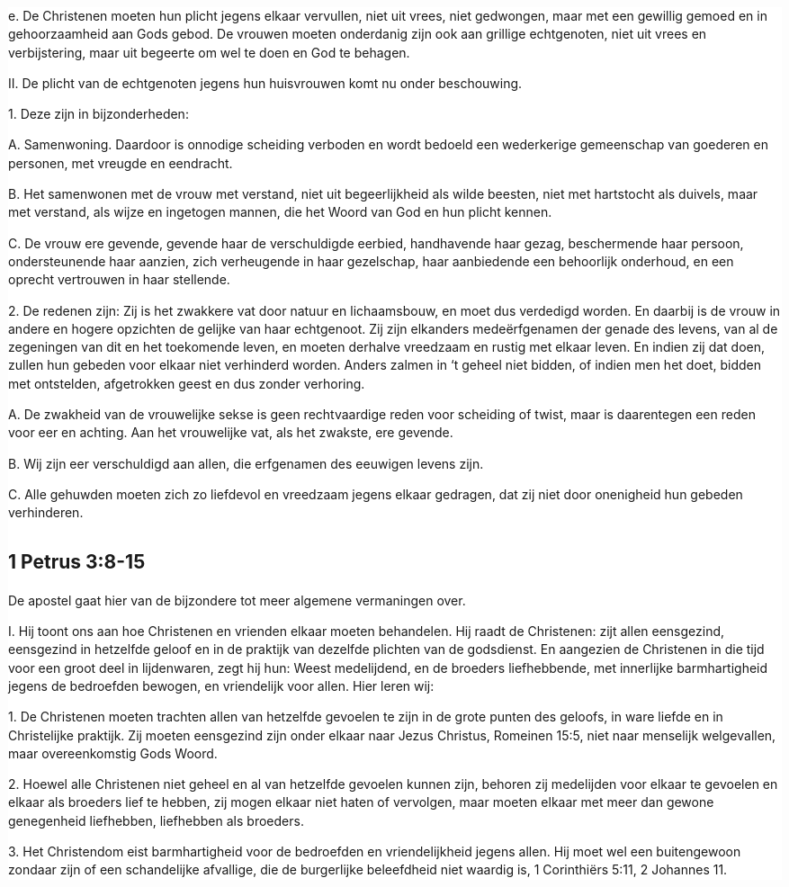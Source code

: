 e. De Christenen moeten hun plicht jegens elkaar vervullen, niet uit vrees, niet gedwongen, maar met een gewillig gemoed en in gehoorzaamheid aan Gods gebod. De vrouwen moeten onderdanig zijn ook aan grillige echtgenoten, niet uit vrees en verbijstering, maar uit begeerte om wel te doen en God te behagen. 

II. De plicht van de echtgenoten jegens hun huisvrouwen komt nu onder beschouwing. 

1\. Deze zijn in bijzonderheden: 

A. Samenwoning. Daardoor is onnodige scheiding verboden en wordt bedoeld een wederkerige gemeenschap van goederen en personen, met vreugde en eendracht. 

B. Het samenwonen met de vrouw met verstand, niet uit begeerlijkheid als wilde beesten, niet met hartstocht als duivels, maar met verstand, als wijze en ingetogen mannen, die het Woord van God en hun plicht kennen. 

C. De vrouw ere gevende, gevende haar de verschuldigde eerbied, handhavende haar gezag, beschermende haar persoon, ondersteunende haar aanzien, zich verheugende in haar gezelschap, haar aanbiedende een behoorlijk onderhoud, en een oprecht vertrouwen in haar stellende. 

2\. De redenen zijn: Zij is het zwakkere vat door natuur en lichaamsbouw, en moet dus verdedigd worden. En daarbij is de vrouw in andere en hogere opzichten de gelijke van haar echtgenoot. Zij zijn elkanders medeërfgenamen der genade des levens, van al de zegeningen van dit en het toekomende leven, en moeten derhalve vreedzaam en rustig met elkaar leven. En indien zij dat doen, zullen hun gebeden voor elkaar niet verhinderd worden. Anders zalmen in ‘t geheel niet bidden, of indien men het doet, bidden met ontstelden, afgetrokken geest en dus zonder verhoring. 

A. De zwakheid van de vrouwelijke sekse is geen rechtvaardige reden voor scheiding of twist, maar is daarentegen een reden voor eer en achting. Aan het vrouwelijke vat, als het zwakste, ere gevende. 

B. Wij zijn eer verschuldigd aan allen, die erfgenamen des eeuwigen levens zijn. 

C. Alle gehuwden moeten zich zo liefdevol en vreedzaam jegens elkaar gedragen, dat zij niet door onenigheid hun gebeden verhinderen. 

## 1 Petrus 3:8-15 

De apostel gaat hier van de bijzondere tot meer algemene vermaningen over. 

I. Hij toont ons aan hoe Christenen en vrienden elkaar moeten behandelen. Hij raadt de Christenen: zijt allen eensgezind, eensgezind in hetzelfde geloof en in de praktijk van dezelfde plichten van de godsdienst. En aangezien de Christenen in die tijd voor een groot deel in lijdenwaren, zegt hij hun: Weest medelijdend, en de broeders liefhebbende, met innerlijke barmhartigheid jegens de bedroefden bewogen, en vriendelijk voor allen. 
Hier leren wij: 

1\. De Christenen moeten trachten allen van hetzelfde gevoelen te zijn in de grote punten des geloofs, in ware liefde en in Christelijke praktijk. Zij moeten eensgezind zijn onder elkaar naar Jezus Christus, Romeinen 15:5, niet naar menselijk welgevallen, maar overeenkomstig Gods Woord. 

2\. Hoewel alle Christenen niet geheel en al van hetzelfde gevoelen kunnen zijn, behoren zij medelijden voor elkaar te gevoelen en elkaar als broeders lief te hebben, zij mogen elkaar niet haten of vervolgen, maar moeten elkaar met meer dan gewone genegenheid liefhebben, liefhebben als broeders. 

3\. Het Christendom eist barmhartigheid voor de bedroefden en vriendelijkheid jegens allen. Hij moet wel een buitengewoon zondaar zijn of een schandelijke afvallige, die de burgerlijke beleefdheid niet waardig is, 1 Corinthiërs 5:11, 2 Johannes 11. 

